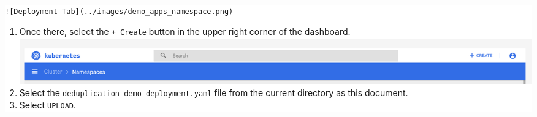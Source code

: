     ![Deployment Tab](../images/demo_apps_namespace.png)
1. Once there, select the `+ Create` button in the upper right corner of the dashboard.
![Deployment Tab](../images/create.png)
1. Select the `deduplication-demo-deployment.yaml` file from the current directory as this document.
1. Select `UPLOAD`.
